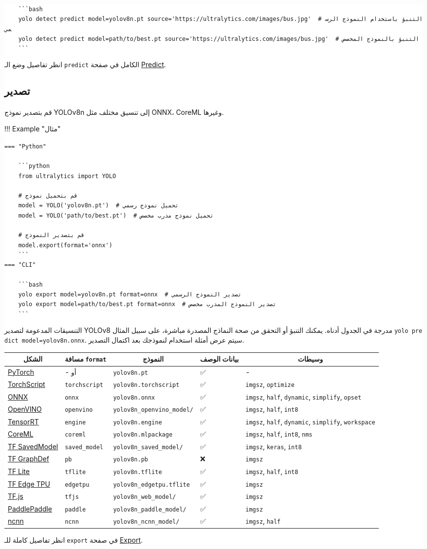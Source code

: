         ```bash
        yolo detect predict model=yolov8n.pt source='https://ultralytics.com/images/bus.jpg'  # التنبؤ باستخدام النموذج الرسمي
        yolo detect predict model=path/to/best.pt source='https://ultralytics.com/images/bus.jpg'  # التنبؤ بالنموذج المخصص
        ```

انظر تفاصيل وضع الـ `predict` الكامل في صفحة [Predict](https://docs.ultralytics.com/modes/predict/).

## تصدير

قم بتصدير نموذج YOLOv8n إلى تنسيق مختلف مثل ONNX، CoreML وغيرها.

!!! Example "مثال"

    === "Python"

        ```python
        from ultralytics import YOLO

        # قم بتحميل نموذج
        model = YOLO('yolov8n.pt')  # تحميل نموذج رسمي
        model = YOLO('path/to/best.pt')  # تحميل نموذج مدرب مخصص

        # قم بتصدير النموذج
        model.export(format='onnx')
        ```
    === "CLI"

        ```bash
        yolo export model=yolov8n.pt format=onnx  # تصدير النموذج الرسمي
        yolo export model=path/to/best.pt format=onnx  # تصدير النموذج المدرب مخصص
        ```

التنسيقات المدعومة لتصدير YOLOv8 مدرجة في الجدول أدناه. يمكنك التنبؤ أو التحقق من صحة النماذج المصدرة مباشرة، على سبيل المثال `yolo predict model=yolov8n.onnx`. سيتم عرض أمثلة استخدام لنموذجك بعد اكتمال التصدير.

| الشكل                                                              | مسافة `format` | النموذج                   | بيانات الوصف | وسيطات                                              |
|--------------------------------------------------------------------|----------------|---------------------------|--------------|-----------------------------------------------------|
| [PyTorch](https://pytorch.org/)                                    | - أو           | `yolov8n.pt`              | ✅            | -                                                   |
| [TorchScript](https://pytorch.org/docs/stable/jit.html)            | `torchscript`  | `yolov8n.torchscript`     | ✅            | `imgsz`, `optimize`                                 |
| [ONNX](https://onnx.ai/)                                           | `onnx`         | `yolov8n.onnx`            | ✅            | `imgsz`, `half`, `dynamic`, `simplify`, `opset`     |
| [OpenVINO](https://docs.openvino.ai/latest/index.html)             | `openvino`     | `yolov8n_openvino_model/` | ✅            | `imgsz`, `half`, `int8`                             |
| [TensorRT](https://developer.nvidia.com/tensorrt)                  | `engine`       | `yolov8n.engine`          | ✅            | `imgsz`, `half`, `dynamic`, `simplify`, `workspace` |
| [CoreML](https://github.com/apple/coremltools)                     | `coreml`       | `yolov8n.mlpackage`       | ✅            | `imgsz`, `half`, `int8`, `nms`                      |
| [TF SavedModel](https://www.tensorflow.org/guide/saved_model)      | `saved_model`  | `yolov8n_saved_model/`    | ✅            | `imgsz`, `keras`, `int8`                            |
| [TF GraphDef](https://www.tensorflow.org/api_docs/python/tf/Graph) | `pb`           | `yolov8n.pb`              | ❌            | `imgsz`                                             |
| [TF Lite](https://www.tensorflow.org/lite)                         | `tflite`       | `yolov8n.tflite`          | ✅            | `imgsz`, `half`, `int8`                             |
| [TF Edge TPU](https://coral.ai/docs/edgetpu/models-intro/)         | `edgetpu`      | `yolov8n_edgetpu.tflite`  | ✅            | `imgsz`                                             |
| [TF.js](https://www.tensorflow.org/js)                             | `tfjs`         | `yolov8n_web_model/`      | ✅            | `imgsz`                                             |
| [PaddlePaddle](https://github.com/PaddlePaddle)                    | `paddle`       | `yolov8n_paddle_model/`   | ✅            | `imgsz`                                             |
| [ncnn](https://github.com/Tencent/ncnn)                            | `ncnn`         | `yolov8n_ncnn_model/`     | ✅            | `imgsz`, `half`                                     |

انظر تفاصيل كاملة للـ `export` في صفحة [Export](https://docs.ultralytics.com/modes/export/).

